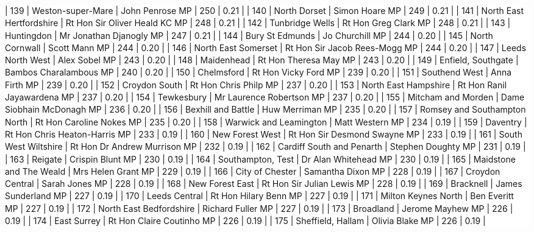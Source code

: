 | 139 | Weston-super-Mare | John Penrose MP | 250 | 0.21 |
| 140 | North Dorset | Simon Hoare MP | 249 | 0.21 |
| 141 | North East Hertfordshire | Rt Hon Sir Oliver Heald KC MP | 248 | 0.21 |
| 142 | Tunbridge Wells | Rt Hon Greg Clark MP | 248 | 0.21 |
| 143 | Huntingdon | Mr Jonathan Djanogly MP | 247 | 0.21 |
| 144 | Bury St Edmunds | Jo Churchill MP | 244 | 0.20 |
| 145 | North Cornwall | Scott Mann MP | 244 | 0.20 |
| 146 | North East Somerset | Rt Hon Sir Jacob Rees-Mogg MP | 244 | 0.20 |
| 147 | Leeds North West | Alex Sobel MP | 243 | 0.20 |
| 148 | Maidenhead | Rt Hon Theresa May MP | 243 | 0.20 |
| 149 | Enfield, Southgate | Bambos Charalambous MP | 240 | 0.20 |
| 150 | Chelmsford | Rt Hon Vicky Ford MP | 239 | 0.20 |
| 151 | Southend West | Anna Firth MP | 239 | 0.20 |
| 152 | Croydon South | Rt Hon Chris Philp MP | 237 | 0.20 |
| 153 | North East Hampshire | Rt Hon Ranil Jayawardena MP | 237 | 0.20 |
| 154 | Tewkesbury | Mr Laurence Robertson MP | 237 | 0.20 |
| 155 | Mitcham and Morden | Dame Siobhain McDonagh MP | 236 | 0.20 |
| 156 | Bexhill and Battle | Huw Merriman MP | 235 | 0.20 |
| 157 | Romsey and Southampton North | Rt Hon Caroline Nokes MP | 235 | 0.20 |
| 158 | Warwick and Leamington | Matt Western MP | 234 | 0.19 |
| 159 | Daventry | Rt Hon Chris Heaton-Harris MP | 233 | 0.19 |
| 160 | New Forest West | Rt Hon Sir Desmond Swayne MP | 233 | 0.19 |
| 161 | South West Wiltshire | Rt Hon Dr Andrew Murrison MP | 232 | 0.19 |
| 162 | Cardiff South and Penarth | Stephen Doughty MP | 231 | 0.19 |
| 163 | Reigate | Crispin Blunt MP | 230 | 0.19 |
| 164 | Southampton, Test | Dr Alan Whitehead MP | 230 | 0.19 |
| 165 | Maidstone and The Weald | Mrs Helen Grant MP | 229 | 0.19 |
| 166 | City of Chester | Samantha Dixon MP | 228 | 0.19 |
| 167 | Croydon Central | Sarah Jones MP | 228 | 0.19 |
| 168 | New Forest East | Rt Hon Sir Julian Lewis MP | 228 | 0.19 |
| 169 | Bracknell | James Sunderland MP | 227 | 0.19 |
| 170 | Leeds Central | Rt Hon Hilary Benn MP | 227 | 0.19 |
| 171 | Milton Keynes North | Ben Everitt MP | 227 | 0.19 |
| 172 | North East Bedfordshire | Richard Fuller MP | 227 | 0.19 |
| 173 | Broadland | Jerome Mayhew MP | 226 | 0.19 |
| 174 | East Surrey | Rt Hon Claire Coutinho MP | 226 | 0.19 |
| 175 | Sheffield, Hallam | Olivia Blake MP | 226 | 0.19 |